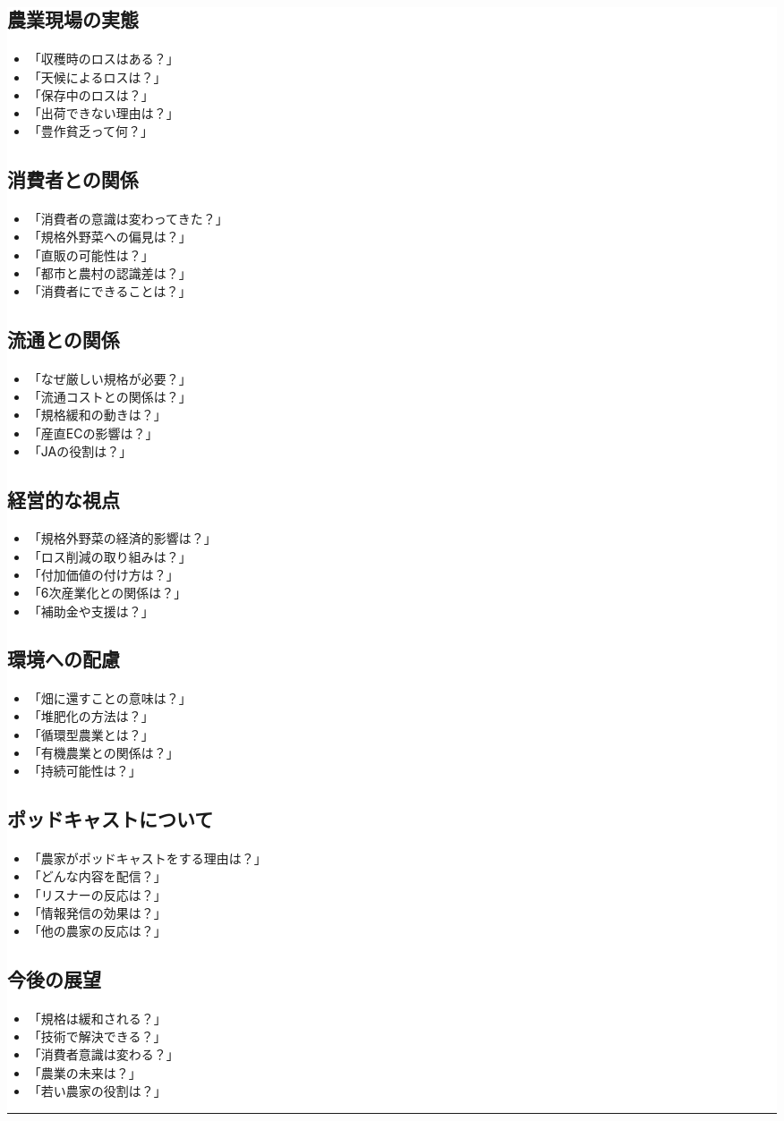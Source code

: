 ## 農業現場の実態
- 「収穫時のロスはある？」
- 「天候によるロスは？」
- 「保存中のロスは？」
- 「出荷できない理由は？」
- 「豊作貧乏って何？」

## 消費者との関係
- 「消費者の意識は変わってきた？」
- 「規格外野菜への偏見は？」
- 「直販の可能性は？」
- 「都市と農村の認識差は？」
- 「消費者にできることは？」

## 流通との関係
- 「なぜ厳しい規格が必要？」
- 「流通コストとの関係は？」
- 「規格緩和の動きは？」
- 「産直ECの影響は？」
- 「JAの役割は？」

## 経営的な視点
- 「規格外野菜の経済的影響は？」
- 「ロス削減の取り組みは？」
- 「付加価値の付け方は？」
- 「6次産業化との関係は？」
- 「補助金や支援は？」

## 環境への配慮
- 「畑に還すことの意味は？」
- 「堆肥化の方法は？」
- 「循環型農業とは？」
- 「有機農業との関係は？」
- 「持続可能性は？」

## ポッドキャストについて
- 「農家がポッドキャストをする理由は？」
- 「どんな内容を配信？」
- 「リスナーの反応は？」
- 「情報発信の効果は？」
- 「他の農家の反応は？」

## 今後の展望
- 「規格は緩和される？」
- 「技術で解決できる？」
- 「消費者意識は変わる？」
- 「農業の未来は？」
- 「若い農家の役割は？」

---